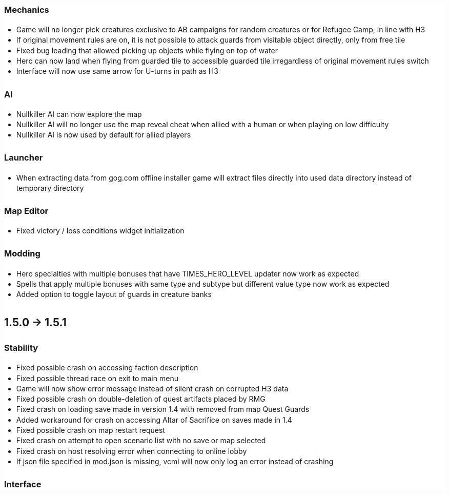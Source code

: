 ### Mechanics

* Game will no longer pick creatures exclusive to AB campaigns for random creatures or for Refugee Camp, in line with H3
* If original movement rules are on, it is not possible to attack guards from visitable object directly, only from free tile
* Fixed bug leading that allowed picking up objects while flying on top of water
* Hero can now land when flying from guarded tile to accessible guarded tile irregardless of original movement rules switch
* Interface will now use same arrow for U-turns in path as H3

### AI

* Nullkiller AI can now explore the map
* Nullkiller AI will no longer use the map reveal cheat when allied with a human or when playing on low difficulty
* Nullkiller AI is now used by default for allied players

### Launcher

* When extracting data from gog.com offline installer game will extract files directly into used data directory instead of temporary directory

### Map Editor

* Fixed victory / loss conditions widget initialization

### Modding

* Hero specialties with multiple bonuses that have TIMES_HERO_LEVEL updater now work as expected
* Spells that apply multiple bonuses with same type and subtype but different value type now work as expected
* Added option to toggle layout of guards in creature banks

## 1.5.0 -> 1.5.1

### Stability

* Fixed possible crash on accessing faction description
* Fixed possible thread race on exit to main menu
* Game will now show error message instead of silent crash on corrupted H3 data
* Fixed possible crash on double-deletion of quest artifacts placed by RMG
* Fixed crash on loading save made in version 1.4 with removed from map Quest Guards
* Added workaround for crash on accessing Altar of Sacrifice on saves made in 1.4
* Fixed possible crash on map restart request
* Fixed crash on attempt to open scenario list with no save or map selected
* Fixed crash on host resolving error when connecting to online lobby
* If json file specified in mod.json is missing, vcmi will now only log an error instead of crashing

### Interface
